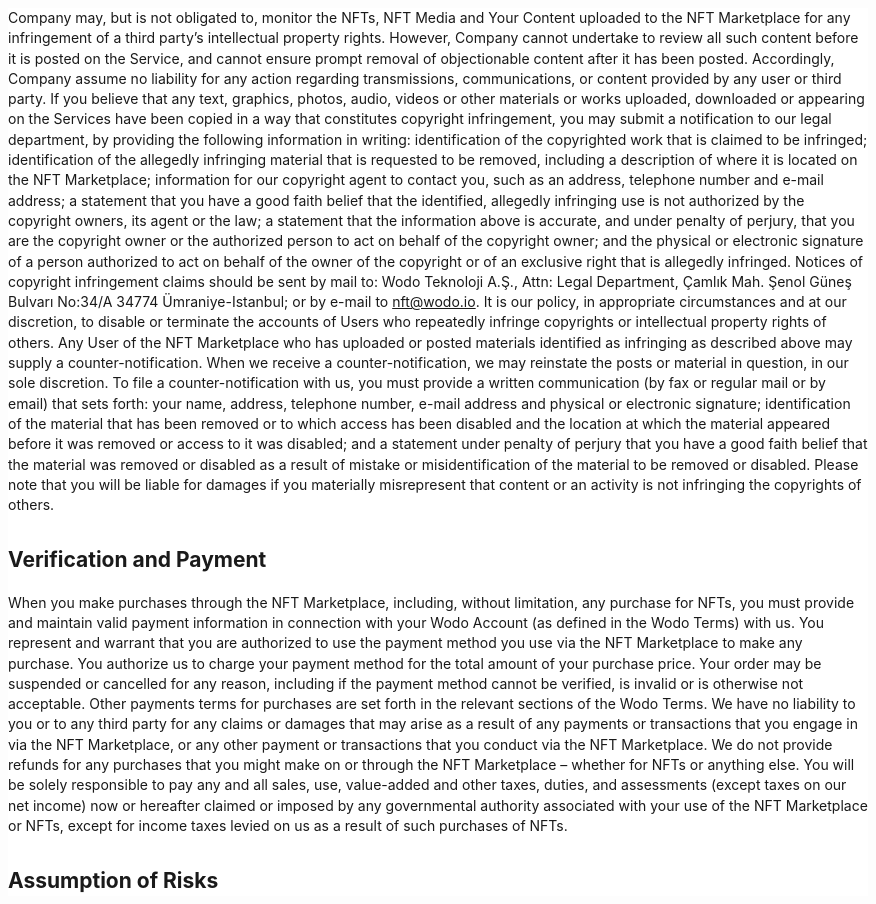 Company may, but is not obligated to, monitor the NFTs, NFT Media and Your Content uploaded to the NFT Marketplace for any infringement of a third party’s intellectual property rights. However, Company cannot undertake to review all such content before it is posted on the Service, and cannot ensure prompt removal of objectionable content after it has been posted. Accordingly, Company assume no liability for any action regarding transmissions, communications, or content provided by any user or third party. If you believe that any text, graphics, photos, audio, videos or other materials or works uploaded, downloaded or appearing on the Services have been copied in a way that constitutes copyright infringement, you may submit a notification to our legal department, by providing the following information in writing: identification of the copyrighted work that is claimed to be infringed; identification of the allegedly infringing material that is requested to be removed, including a description of where it is located on the NFT Marketplace; information for our copyright agent to contact you, such as an address, telephone number and e-mail address; a statement that you have a good faith belief that the identified, allegedly infringing use is not authorized by the copyright owners, its agent or the law; a statement that the information above is accurate, and under penalty of perjury, that you are the copyright owner or the authorized person to act on behalf of the copyright owner; and the physical or electronic signature of a person authorized to act on behalf of the owner of the copyright or of an exclusive right that is allegedly infringed. Notices of copyright infringement claims should be sent by mail to: Wodo Teknoloji A.Ş., Attn: Legal Department, Çamlık Mah. Şenol Güneş Bulvarı No:34/A 34774 Ümraniye-Istanbul; or by e-mail to nft@wodo.io. It is our policy, in appropriate circumstances and at our discretion, to disable or terminate the accounts of Users who repeatedly infringe copyrights or intellectual property rights of others. Any User of the NFT Marketplace who has uploaded or posted materials identified as infringing as described above may supply a counter-notification. When we receive a counter-notification, we may reinstate the posts or material in question, in our sole discretion. To file a counter-notification with us, you must provide a written communication (by fax or regular mail or by email) that sets forth: your name, address, telephone number, e-mail address and physical or electronic signature; identification of the material that has been removed or to which access has been disabled and the location at which the material appeared before it was removed or access to it was disabled; and a statement under penalty of perjury that you have a good faith belief that the material was removed or disabled as a result of mistake or misidentification of the material to be removed or disabled. Please note that you will be liable for damages if you materially misrepresent that content or an activity is not infringing the copyrights of others.

## Verification and Payment&#x20;

When you make purchases through the NFT Marketplace, including, without limitation, any purchase for NFTs, you must provide and maintain valid payment information in connection with your Wodo Account (as defined in the Wodo Terms) with us. You represent and warrant that you are authorized to use the payment method you use via the NFT Marketplace to make any purchase. You authorize us to charge your payment method for the total amount of your purchase price. Your order may be suspended or cancelled for any reason, including if the payment method cannot be verified, is invalid or is otherwise not acceptable. Other payments terms for purchases are set forth in the relevant sections of the Wodo Terms. We have no liability to you or to any third party for any claims or damages that may arise as a result of any payments or transactions that you engage in via the NFT Marketplace, or any other payment or transactions that you conduct via the NFT Marketplace. We do not provide refunds for any purchases that you might make on or through the NFT Marketplace – whether for NFTs or anything else. You will be solely responsible to pay any and all sales, use, value-added and other taxes, duties, and assessments (except taxes on our net income) now or hereafter claimed or imposed by any governmental authority associated with your use of the NFT Marketplace or NFTs, except for income taxes levied on us as a result of such purchases of NFTs.

## Assumption of Risks&#x20;
